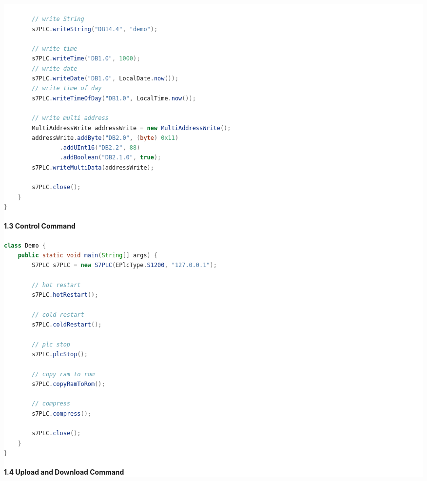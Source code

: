 ```java

        // write String
        s7PLC.writeString("DB14.4", "demo");

        // write time
        s7PLC.writeTime("DB1.0", 1000);
        // write date
        s7PLC.writeDate("DB1.0", LocalDate.now());
        // write time of day
        s7PLC.writeTimeOfDay("DB1.0", LocalTime.now());

        // write multi address
        MultiAddressWrite addressWrite = new MultiAddressWrite();
        addressWrite.addByte("DB2.0", (byte) 0x11)
                .addUInt16("DB2.2", 88)
                .addBoolean("DB2.1.0", true);
        s7PLC.writeMultiData(addressWrite);

        s7PLC.close();
    }
}
```

#### 1.3 Control Command

```java
class Demo {
    public static void main(String[] args) {
        S7PLC s7PLC = new S7PLC(EPlcType.S1200, "127.0.0.1");

        // hot restart
        s7PLC.hotRestart();

        // cold restart
        s7PLC.coldRestart();

        // plc stop
        s7PLC.plcStop();

        // copy ram to rom
        s7PLC.copyRamToRom();

        // compress
        s7PLC.compress();

        s7PLC.close();
    }
}
```

#### 1.4 Upload and Download Command
